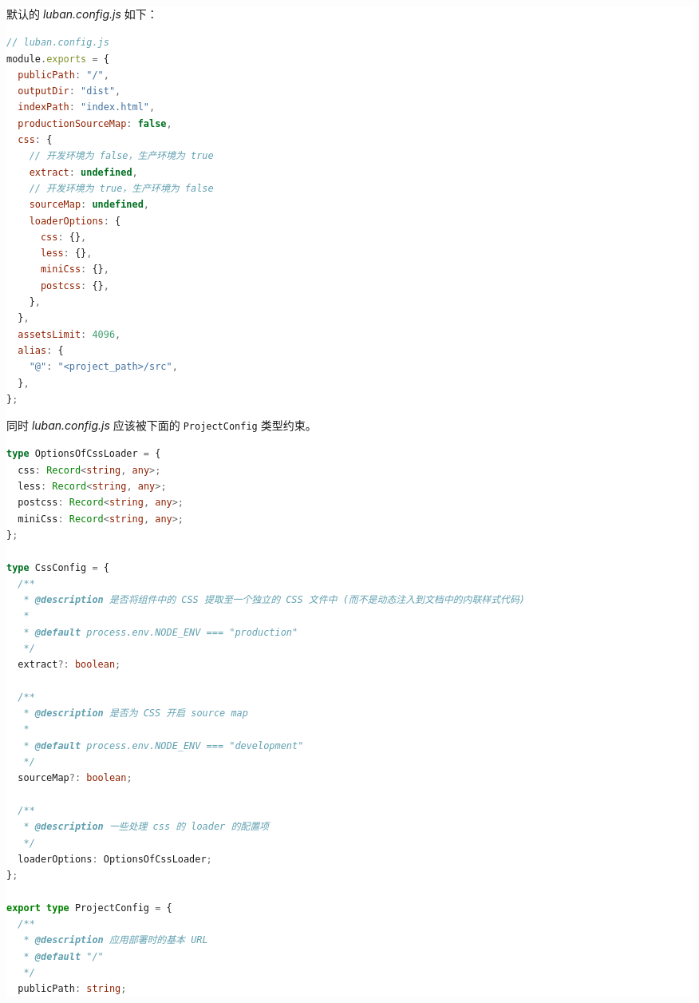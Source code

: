 默认的 *luban.config.js* 如下：
```javascript
// luban.config.js
module.exports = {
  publicPath: "/",
  outputDir: "dist",
  indexPath: "index.html",
  productionSourceMap: false,
  css: {
    // 开发环境为 false，生产环境为 true
    extract: undefined,
    // 开发环境为 true，生产环境为 false
    sourceMap: undefined,
    loaderOptions: {
      css: {},
      less: {},
      miniCss: {},
      postcss: {},
    },
  },
  assetsLimit: 4096,
  alias: {
    "@": "<project_path>/src",
  },
};
```

同时 *luban.config.js* 应该被下面的 `ProjectConfig` 类型约束。

```typescript
type OptionsOfCssLoader = {
  css: Record<string, any>;
  less: Record<string, any>;
  postcss: Record<string, any>;
  miniCss: Record<string, any>;
};

type CssConfig = {
  /**
   * @description 是否将组件中的 CSS 提取至一个独立的 CSS 文件中 (而不是动态注入到文档中的内联样式代码)
   *
   * @default process.env.NODE_ENV === "production"
   */
  extract?: boolean;

  /**
   * @description 是否为 CSS 开启 source map
   *
   * @default process.env.NODE_ENV === "development"
   */
  sourceMap?: boolean;

  /**
   * @description 一些处理 css 的 loader 的配置项
   */
  loaderOptions: OptionsOfCssLoader;
};

export type ProjectConfig = {
  /**
   * @description 应用部署时的基本 URL
   * @default "/"
   */
  publicPath: string;

```